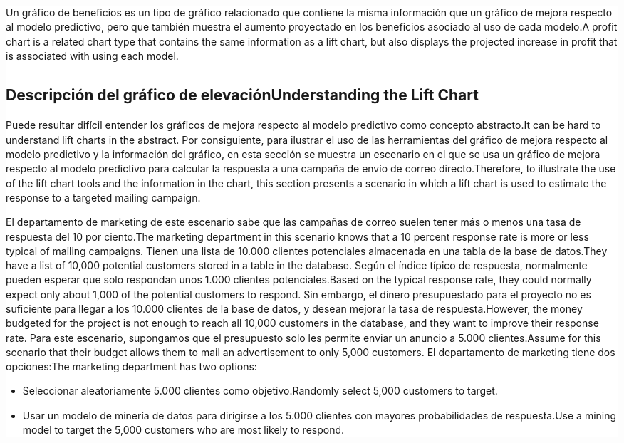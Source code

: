  <span data-ttu-id="a41fc-107">Un gráfico de beneficios es un tipo de gráfico relacionado que contiene la misma información que un gráfico de mejora respecto al modelo predictivo, pero que también muestra el aumento proyectado en los beneficios asociado al uso de cada modelo.</span><span class="sxs-lookup"><span data-stu-id="a41fc-107">A profit chart is a related chart type that contains the same information as a lift chart, but also displays the projected increase in profit that is associated with using each model.</span></span>

##  <a name="understanding-the-lift-chart"></a><a name="bkmk_Top"></a><span data-ttu-id="a41fc-108">Descripción del gráfico de elevación</span><span class="sxs-lookup"><span data-stu-id="a41fc-108">Understanding the Lift Chart</span></span>
 <span data-ttu-id="a41fc-109">Puede resultar difícil entender los gráficos de mejora respecto al modelo predictivo como concepto abstracto.</span><span class="sxs-lookup"><span data-stu-id="a41fc-109">It can be hard to understand lift charts in the abstract.</span></span> <span data-ttu-id="a41fc-110">Por consiguiente, para ilustrar el uso de las herramientas del gráfico de mejora respecto al modelo predictivo y la información del gráfico, en esta sección se muestra un escenario en el que se usa un gráfico de mejora respecto al modelo predictivo para calcular la respuesta a una campaña de envío de correo directo.</span><span class="sxs-lookup"><span data-stu-id="a41fc-110">Therefore, to illustrate the use of the lift chart tools and the information in the chart, this section presents a scenario in which a lift chart is used to estimate the response to a targeted mailing campaign.</span></span>

 <span data-ttu-id="a41fc-111">El departamento de marketing de este escenario sabe que las campañas de correo suelen tener más o menos una tasa de respuesta del 10 por ciento.</span><span class="sxs-lookup"><span data-stu-id="a41fc-111">The marketing department in this scenario knows that a 10 percent response rate is more or less typical of mailing campaigns.</span></span> <span data-ttu-id="a41fc-112">Tienen una lista de 10.000 clientes potenciales almacenada en una tabla de la base de datos.</span><span class="sxs-lookup"><span data-stu-id="a41fc-112">They have a list of 10,000 potential customers stored in a table in the database.</span></span> <span data-ttu-id="a41fc-113">Según el índice típico de respuesta, normalmente pueden esperar que solo respondan unos 1.000 clientes potenciales.</span><span class="sxs-lookup"><span data-stu-id="a41fc-113">Based on the typical response rate, they could normally expect only about 1,000 of the potential customers to respond.</span></span> <span data-ttu-id="a41fc-114">Sin embargo, el dinero presupuestado para el proyecto no es suficiente para llegar a los 10.000 clientes de la base de datos, y desean mejorar la tasa de respuesta.</span><span class="sxs-lookup"><span data-stu-id="a41fc-114">However, the money budgeted for the project is not enough to reach all 10,000 customers in the database, and they want to improve their response rate.</span></span> <span data-ttu-id="a41fc-115">Para este escenario, supongamos que el presupuesto solo les permite enviar un anuncio a 5.000 clientes.</span><span class="sxs-lookup"><span data-stu-id="a41fc-115">Assume for this scenario that their budget allows them to mail an advertisement to only 5,000 customers.</span></span> <span data-ttu-id="a41fc-116">El departamento de marketing tiene dos opciones:</span><span class="sxs-lookup"><span data-stu-id="a41fc-116">The marketing department has two options:</span></span>

-   <span data-ttu-id="a41fc-117">Seleccionar aleatoriamente 5.000 clientes como objetivo.</span><span class="sxs-lookup"><span data-stu-id="a41fc-117">Randomly select 5,000 customers to target.</span></span>

-   <span data-ttu-id="a41fc-118">Usar un modelo de minería de datos para dirigirse a los 5.000 clientes con mayores probabilidades de respuesta.</span><span class="sxs-lookup"><span data-stu-id="a41fc-118">Use a mining model to target the 5,000 customers who are most likely to respond.</span></span>
